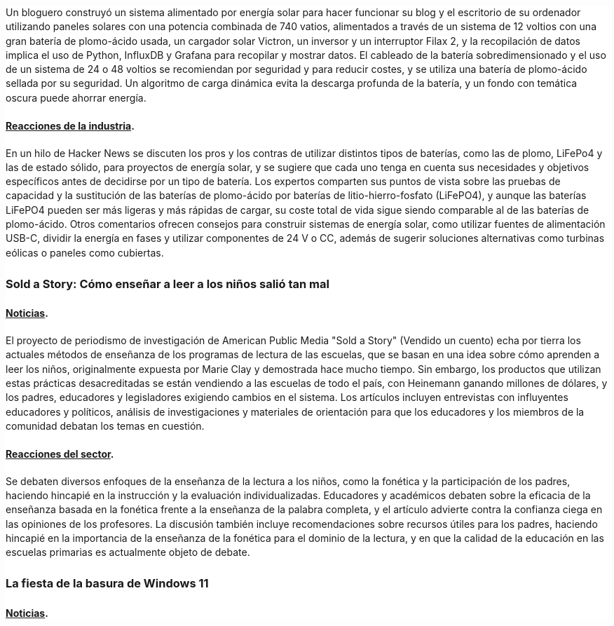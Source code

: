 Un bloguero construyó un sistema alimentado por energía solar para hacer funcionar su blog y el escritorio de su ordenador utilizando paneles solares con una potencia combinada de 740 vatios, alimentados a través de un sistema de 12 voltios con una gran batería de plomo-ácido usada, un cargador solar Victron, un inversor y un interruptor Filax 2, y la recopilación de datos implica el uso de Python, InfluxDB y Grafana para recopilar y mostrar datos. El cableado de la batería sobredimensionado y el uso de un sistema de 24 o 48 voltios se recomiendan por seguridad y para reducir costes, y se utiliza una batería de plomo-ácido sellada por su seguridad. Un algoritmo de carga dinámica evita la descarga profunda de la batería, y un fondo con temática oscura puede ahorrar energía.

#### [Reacciones de la industria](http://news.ycombinator.com/item?id=35596959).

En un hilo de Hacker News se discuten los pros y los contras de utilizar distintos tipos de baterías, como las de plomo, LiFePo4 y las de estado sólido, para proyectos de energía solar, y se sugiere que cada uno tenga en cuenta sus necesidades y objetivos específicos antes de decidirse por un tipo de batería. Los expertos comparten sus puntos de vista sobre las pruebas de capacidad y la sustitución de las baterías de plomo-ácido por baterías de litio-hierro-fosfato (LiFePO4), y aunque las baterías LiFePO4 pueden ser más ligeras y más rápidas de cargar, su coste total de vida sigue siendo comparable al de las baterías de plomo-ácido. Otros comentarios ofrecen consejos para construir sistemas de energía solar, como utilizar fuentes de alimentación USB-C, dividir la energía en fases y utilizar componentes de 24 V o CC, además de sugerir soluciones alternativas como turbinas eólicas o paneles como cubiertas.

### Sold a Story: Cómo enseñar a leer a los niños salió tan mal

#### [Noticias](https://features.apmreports.org/sold-a-story/).

El proyecto de periodismo de investigación de American Public Media "Sold a Story" (Vendido un cuento) echa por tierra los actuales métodos de enseñanza de los programas de lectura de las escuelas, que se basan en una idea sobre cómo aprenden a leer los niños, originalmente expuesta por Marie Clay y demostrada hace mucho tiempo. Sin embargo, los productos que utilizan estas prácticas desacreditadas se están vendiendo a las escuelas de todo el país, con Heinemann ganando millones de dólares, y los padres, educadores y legisladores exigiendo cambios en el sistema. Los artículos incluyen entrevistas con influyentes educadores y políticos, análisis de investigaciones y materiales de orientación para que los educadores y los miembros de la comunidad debatan los temas en cuestión.

#### [Reacciones del sector](http://news.ycombinator.com/item?id=35599181).

Se debaten diversos enfoques de la enseñanza de la lectura a los niños, como la fonética y la participación de los padres, haciendo hincapié en la instrucción y la evaluación individualizadas. Educadores y académicos debaten sobre la eficacia de la enseñanza basada en la fonética frente a la enseñanza de la palabra completa, y el artículo advierte contra la confianza ciega en las opiniones de los profesores. La discusión también incluye recomendaciones sobre recursos útiles para los padres, haciendo hincapié en la importancia de la enseñanza de la fonética para el dominio de la lectura, y en que la calidad de la educación en las escuelas primarias es actualmente objeto de debate.

### La fiesta de la basura de Windows 11

#### [Noticias](https://birchtree.me/blog/the-windows-11-trash-party/).
